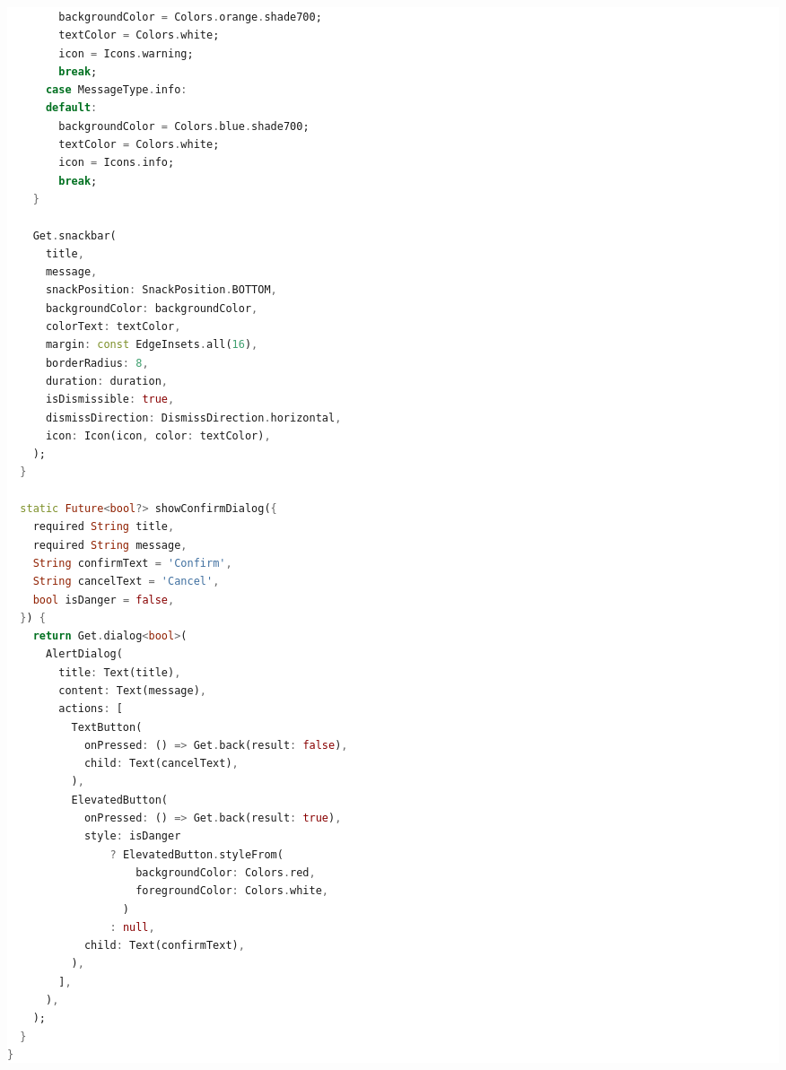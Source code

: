 ```dart
        backgroundColor = Colors.orange.shade700;
        textColor = Colors.white;
        icon = Icons.warning;
        break;
      case MessageType.info:
      default:
        backgroundColor = Colors.blue.shade700;
        textColor = Colors.white;
        icon = Icons.info;
        break;
    }
    
    Get.snackbar(
      title,
      message,
      snackPosition: SnackPosition.BOTTOM,
      backgroundColor: backgroundColor,
      colorText: textColor,
      margin: const EdgeInsets.all(16),
      borderRadius: 8,
      duration: duration,
      isDismissible: true,
      dismissDirection: DismissDirection.horizontal,
      icon: Icon(icon, color: textColor),
    );
  }
  
  static Future<bool?> showConfirmDialog({
    required String title,
    required String message,
    String confirmText = 'Confirm',
    String cancelText = 'Cancel',
    bool isDanger = false,
  }) {
    return Get.dialog<bool>(
      AlertDialog(
        title: Text(title),
        content: Text(message),
        actions: [
          TextButton(
            onPressed: () => Get.back(result: false),
            child: Text(cancelText),
          ),
          ElevatedButton(
            onPressed: () => Get.back(result: true),
            style: isDanger 
                ? ElevatedButton.styleFrom(
                    backgroundColor: Colors.red,
                    foregroundColor: Colors.white,
                  )
                : null,
            child: Text(confirmText),
          ),
        ],
      ),
    );
  }
}
```
